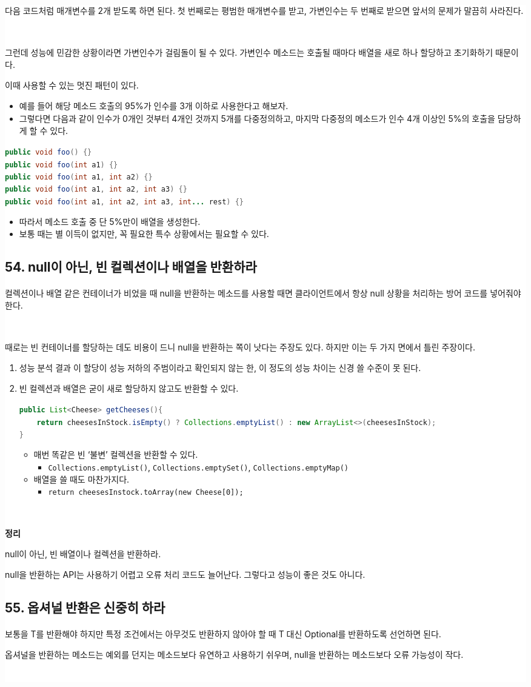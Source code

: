 다음 코드처럼 매개변수를 2개 받도록 하면 된다. 첫 번째로는 평범한 매개변수를 받고, 가변인수는 두 번째로 받으면 앞서의 문제가 말끔히 사라진다.

<br>

그런데 성능에 민감한 상황이라면 가변인수가 걸림돌이 될 수 있다. 가변인수 메소드는 호출될 때마다 배열을 새로 하나 할당하고 초기화하기 때문이다.

이때 사용할 수 있는 멋진 패턴이 있다.

- 예를 들어 해당 메소드 호출의 95%가 인수를 3개 이하로 사용한다고 해보자.
- 그렇다면 다음과 같이 인수가 0개인 것부터 4개인 것까지 5개를 다중정의하고, 마지막 다중정의 메소드가 인수 4개 이상인 5%의 호출을 담당하게 할 수 있다.

```java
public void foo() {}
public void foo(int a1) {}
public void foo(int a1, int a2) {}
public void foo(int a1, int a2, int a3) {}
public void foo(int a1, int a2, int a3, int... rest) {}
```

- 따라서 메소드 호출 중 단 5%만이 배열을 생성한다.
- 보통 때는 별 이득이 없지만, 꼭 필요한 특수 상황에서는 필요할 수 있다.

## 54. null이 아닌, 빈 컬렉션이나 배열을 반환하라

컬렉션이나 배열 같은 컨테이너가 비었을 때 null을 반환하는 메소드를 사용할 때면 클라이언트에서 항상 null 상황을 처리하는 방어 코드를 넣어줘야 한다.

<br>

때로는 빈 컨테이너를 할당하는 데도 비용이 드니 null을 반환하는 쪽이 낫다는 주장도 있다. 하지만 이는 두 가지 면에서 틀린 주장이다.

1. 성능 분석 결과 이 할당이 성능 저하의 주범이라고 확인되지 않는 한, 이 정도의 성능 차이는 신경 쓸 수준이 못 된다.
2. 빈 컬렉션과 배열은 굳이 새로 할당하지 않고도 반환할 수 있다.

    ```java
    public List<Cheese> getCheeses(){
    	return cheesesInStock.isEmpty() ? Collections.emptyList() : new ArrayList<>(cheesesInStock);
    }
    ```

    - 매번 똑같은 빈 ‘불변’ 컬렉션을 반환할 수 있다.
        - `Collections.emptyList()`, `Collections.emptySet()`, `Collections.emptyMap()`
    - 배열을 쓸 때도 마찬가지다.
        - `return cheesesInstock.toArray(new Cheese[0]);`

<br>

**정리**

null이 아닌, 빈 배열이나 컬렉션을 반환하라.

null을 반환하는 API는 사용하기 어렵고 오류 처리 코드도 늘어난다. 그렇다고 성능이 좋은 것도 아니다.

## 55. 옵셔널 반환은 신중히 하라

보통을 T를 반환해야 하지만 특정 조건에서는 아무것도 반환하지 않아야 할 때 T 대신 Optional<T>를 반환하도록 선언하면 된다.

옵셔널을 반환하는 메소드는 예외를 던지는 메소드보다 유연하고 사용하기 쉬우며, null을 반환하는 메소드보다 오류 가능성이 작다.

<br>
